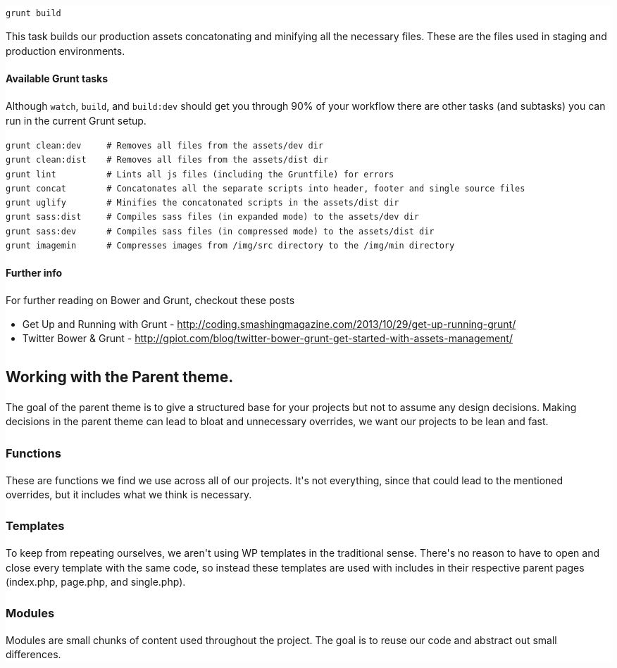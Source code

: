 ```
grunt build
```

This task builds our production assets concatonating and minifying all the necessary files. These are the files used in staging and production environments.

#### Available Grunt tasks

Although `watch`, `build`, and `build:dev` should get you through 90% of your workflow there are other tasks (and subtasks) you can run in the current Grunt setup.

```
grunt clean:dev		# Removes all files from the assets/dev dir
grunt clean:dist	# Removes all files from the assets/dist dir
grunt lint			# Lints all js files (including the Gruntfile) for errors
grunt concat		# Concatonates all the separate scripts into header, footer and single source files
grunt uglify		# Minifies the concatonated scripts in the assets/dist dir
grunt sass:dist		# Compiles sass files (in expanded mode) to the assets/dev dir
grunt sass:dev		# Compiles sass files (in compressed mode) to the assets/dist dir
grunt imagemin		# Compresses images from /img/src directory to the /img/min directory
```

#### Further info

For further reading on Bower and Grunt, checkout these posts

* Get Up and Running with Grunt - http://coding.smashingmagazine.com/2013/10/29/get-up-running-grunt/
* Twitter Bower & Grunt - http://gpiot.com/blog/twitter-bower-grunt-get-started-with-assets-management/

## Working with the Parent theme.

The goal of the parent theme is to give a structured base for your projects but not to assume any design decisions. Making decisions in the parent theme can lead to bloat and unnecessary overrides, we want our projects to be lean and fast.

### Functions

These are functions we find we use across all of our projects. It's not everything, since that could lead to the mentioned overrides, but it includes what we think is necessary.

### Templates

To keep from repeating ourselves, we aren't using WP templates in the traditional sense. There's no reason to have to open and close every template with the same code, so instead these templates are used with includes in their respective parent pages (index.php, page.php, and single.php).

### Modules

Modules are small chunks of content used throughout the project. The goal is to reuse our code and abstract out small differences.
